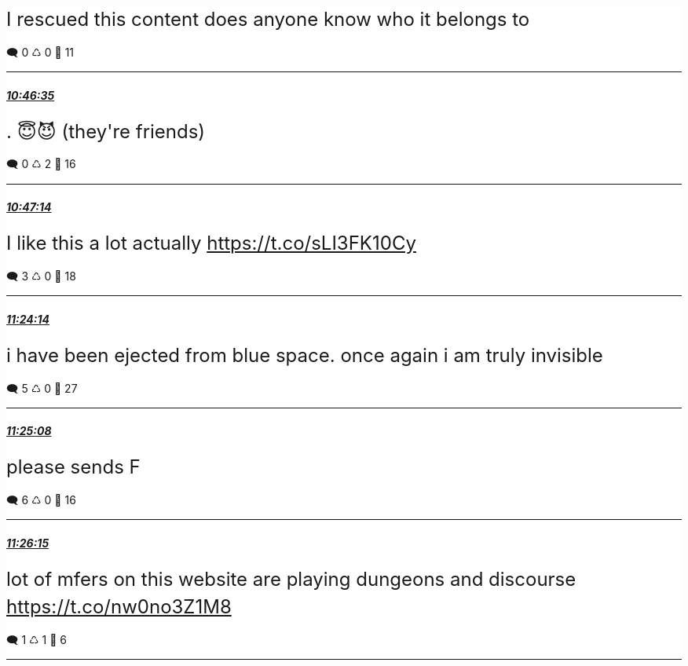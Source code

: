 <font size="5">I rescued this content does anyone know who it belongs to</font>



🗨️ 0 ♺ 0 🤍  11   

---
    
#### <a href = "https://twitter.com/deepfates/status/1406292335999209476">*10:46:35*</a>

<font size="5">.       😇😈  (they're friends)</font>



🗨️ 0 ♺ 2 🤍  16   

---
    
#### <a href = "https://twitter.com/deepfates/status/1406292500227276804">*10:47:14*</a>

<font size="5">I like this a lot actually  https://t.co/sLI3FK10Cy</font>



🗨️ 3 ♺ 0 🤍  18   

---
    
#### <a href = "https://twitter.com/deepfates/status/1406301811624103949">*11:24:14*</a>

<font size="5">i have been ejected from blue space. once again i am truly invisible</font>



🗨️ 5 ♺ 0 🤍  27   

---
    
#### <a href = "https://twitter.com/deepfates/status/1406302038686900224">*11:25:08*</a>

<font size="5">please sends F</font>



🗨️ 6 ♺ 0 🤍  16   

---
    
#### <a href = "https://twitter.com/deepfates/status/1406302320196005890">*11:26:15*</a>

<font size="5">lot of mfers on this website are playing dungeons and discourse   https://t.co/nw0no3Z1M8</font>



🗨️ 1 ♺ 1 🤍  6   

---
    